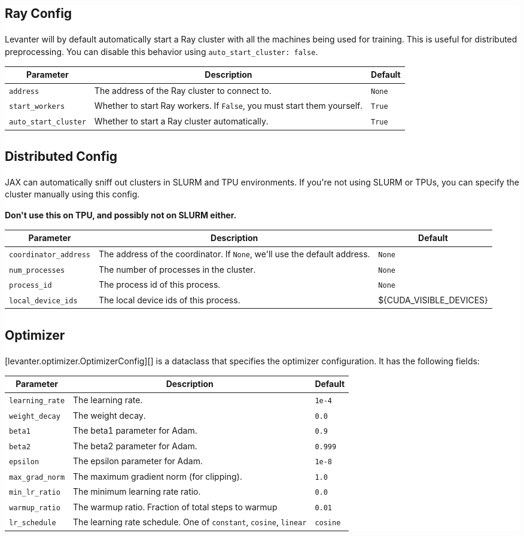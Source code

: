 ## Ray Config

Levanter will by default automatically start a Ray cluster with all
the machines being used for training. This is useful for distributed
preprocessing. You can disable this behavior using `auto_start_cluster: false`.


| Parameter            | Description                                                             | Default |
|----------------------|-------------------------------------------------------------------------|---------|
| `address`            | The address of the Ray cluster to connect to.                           | `None`  |
| `start_workers`      | Whether to start Ray workers. If `False`, you must start them yourself. | `True`  |
| `auto_start_cluster` | Whether to start a Ray cluster automatically.                           | `True`  |


## Distributed Config

JAX can automatically sniff out clusters in SLURM and TPU environments.
If you're not using SLURM or TPUs, you can specify the cluster manually using this config.

**Don't use this on TPU, and possibly not on SLURM either.**

| Parameter             | Description                                                               | Default                 |
|-----------------------|---------------------------------------------------------------------------|-------------------------|
| `coordinator_address` | The address of the coordinator. If `None`, we'll use the default address. | `None`                  |
| `num_processes`       | The number of processes in the cluster.                                   | `None`                  |
| `process_id`          | The process id of this process.                                           | `None`                  |
| `local_device_ids`    | The local device ids of this process.                                     | ${CUDA_VISIBLE_DEVICES} |



## Optimizer

[levanter.optimizer.OptimizerConfig][] is a dataclass that specifies the optimizer configuration. It has the following fields:

| Parameter       | Description                                                       | Default  |
|-----------------|-------------------------------------------------------------------|----------|
| `learning_rate` | The learning rate.                                                | `1e-4`   |
| `weight_decay`  | The weight decay.                                                 | `0.0`    |
| `beta1`         | The beta1 parameter for Adam.                                     | `0.9`    |
| `beta2`         | The beta2 parameter for Adam.                                     | `0.999`  |
| `epsilon`       | The epsilon parameter for Adam.                                   | `1e-8`   |
| `max_grad_norm` | The maximum gradient norm (for clipping).                         | `1.0`    |
| `min_lr_ratio`  | The minimum learning rate ratio.                                  | `0.0`    |
| `warmup_ratio`  | The warmup ratio. Fraction of total steps to warmup               | `0.01`   |
| `lr_schedule`   | The learning rate schedule. One of `constant`, `cosine`, `linear` | `cosine` |
